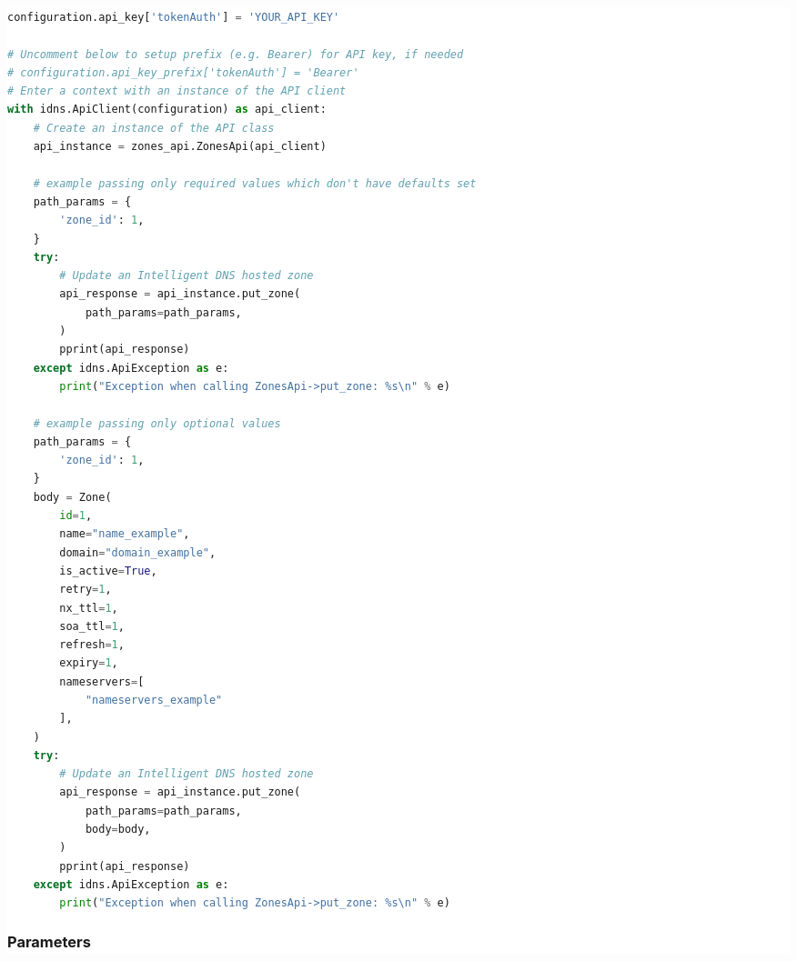 ```python
configuration.api_key['tokenAuth'] = 'YOUR_API_KEY'

# Uncomment below to setup prefix (e.g. Bearer) for API key, if needed
# configuration.api_key_prefix['tokenAuth'] = 'Bearer'
# Enter a context with an instance of the API client
with idns.ApiClient(configuration) as api_client:
    # Create an instance of the API class
    api_instance = zones_api.ZonesApi(api_client)

    # example passing only required values which don't have defaults set
    path_params = {
        'zone_id': 1,
    }
    try:
        # Update an Intelligent DNS hosted zone
        api_response = api_instance.put_zone(
            path_params=path_params,
        )
        pprint(api_response)
    except idns.ApiException as e:
        print("Exception when calling ZonesApi->put_zone: %s\n" % e)

    # example passing only optional values
    path_params = {
        'zone_id': 1,
    }
    body = Zone(
        id=1,
        name="name_example",
        domain="domain_example",
        is_active=True,
        retry=1,
        nx_ttl=1,
        soa_ttl=1,
        refresh=1,
        expiry=1,
        nameservers=[
            "nameservers_example"
        ],
    )
    try:
        # Update an Intelligent DNS hosted zone
        api_response = api_instance.put_zone(
            path_params=path_params,
            body=body,
        )
        pprint(api_response)
    except idns.ApiException as e:
        print("Exception when calling ZonesApi->put_zone: %s\n" % e)
```
### Parameters
